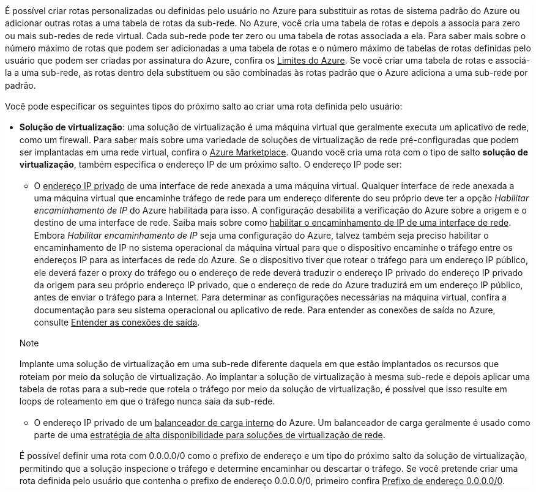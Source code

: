 É possível criar rotas personalizadas ou definidas pelo usuário no Azure para substituir as rotas de sistema padrão do Azure ou adicionar outras rotas a uma tabela de rotas da sub-rede. No Azure, você cria uma tabela de rotas e depois a associa para zero ou mais sub-redes de rede virtual. Cada sub-rede pode ter zero ou uma tabela de rotas associada a ela. Para saber mais sobre o número máximo de rotas que podem ser adicionadas a uma tabela de rotas e o número máximo de tabelas de rotas definidas pelo usuário que podem ser criadas por assinatura do Azure, confira os [Limites do Azure](../azure-subscription-service-limits.md?toc=%2fazure%2fvirtual-network%2ftoc.json#networking-limits). Se você criar uma tabela de rotas e associá-la a uma sub-rede, as rotas dentro dela substituem ou são combinadas às rotas padrão que o Azure adiciona a uma sub-rede por padrão.

Você pode especificar os seguintes tipos do próximo salto ao criar uma rota definida pelo usuário:

- **Solução de virtualização**: uma solução de virtualização é uma máquina virtual que geralmente executa um aplicativo de rede, como um firewall. Para saber mais sobre uma variedade de soluções de virtualização de rede pré-configuradas que podem ser implantadas em uma rede virtual, confira o [Azure Marketplace](https://azuremarketplace.microsoft.com/marketplace/apps/category/networking?page=1&subcategories=appliances). Quando você cria uma rota com o tipo de salto **solução de virtualização**, também especifica o endereço IP de um próximo salto. O endereço IP pode ser:

    - O [endereço IP privado](virtual-network-ip-addresses-overview-arm.md#private-ip-addresses) de uma interface de rede anexada a uma máquina virtual. Qualquer interface de rede anexada a uma máquina virtual que encaminhe tráfego de rede para um endereço diferente do seu próprio deve ter a opção *Habilitar encaminhamento de IP* do Azure habilitada para isso. A configuração desabilita a verificação do Azure sobre a origem e o destino de uma interface de rede. Saiba mais sobre como [habilitar o encaminhamento de IP de uma interface de rede](virtual-network-network-interface.md#enable-or-disable-ip-forwarding). Embora *Habilitar encaminhamento de IP* seja uma configuração do Azure, talvez também seja preciso habilitar o encaminhamento de IP no sistema operacional da máquina virtual para que o dispositivo encaminhe o tráfego entre os endereços IP para as interfaces de rede do Azure. Se o dispositivo tiver que rotear o tráfego para um endereço IP público, ele deverá fazer o proxy do tráfego ou o endereço de rede deverá traduzir o endereço IP privado do endereço IP privado da origem para seu próprio endereço IP privado, que o endereço de rede do Azure traduzirá em um endereço IP público, antes de enviar o tráfego para a Internet. Para determinar as configurações necessárias na máquina virtual, confira a documentação para seu sistema operacional ou aplicativo de rede. Para entender as conexões de saída no Azure, consulte [Entender as conexões de saída](../load-balancer/load-balancer-outbound-connections.md?toc=%2fazure%2fvirtual-network%2ftoc.json).

    > [!NOTE]
    > Implante uma solução de virtualização em uma sub-rede diferente daquela em que estão implantados os recursos que roteiam por meio da solução de virtualização. Ao implantar a solução de virtualização à mesma sub-rede e depois aplicar uma tabela de rotas para a sub-rede que roteia o tráfego por meio da solução de virtualização, é possível que isso resulte em loops de roteamento em que o tráfego nunca saia da sub-rede.

    - O endereço IP privado de um [balanceador de carga interno](../load-balancer/load-balancer-get-started-ilb-arm-portal.md?toc=%2fazure%2fvirtual-network%2ftoc.json) do Azure. Um balanceador de carga geralmente é usado como parte de uma [estratégia de alta disponibilidade para soluções de virtualização de rede](/azure/architecture/reference-architectures/dmz/nva-ha?toc=%2fazure%2fvirtual-network%2ftoc.json).

    É possível definir uma rota com 0.0.0.0/0 como o prefixo de endereço e um tipo do próximo salto da solução de virtualização, permitindo que a solução inspecione o tráfego e determine encaminhar ou descartar o tráfego. Se você pretende criar uma rota definida pelo usuário que contenha o prefixo de endereço 0.0.0.0/0, primeiro confira [Prefixo de endereço 0.0.0.0/0](#default-route).
